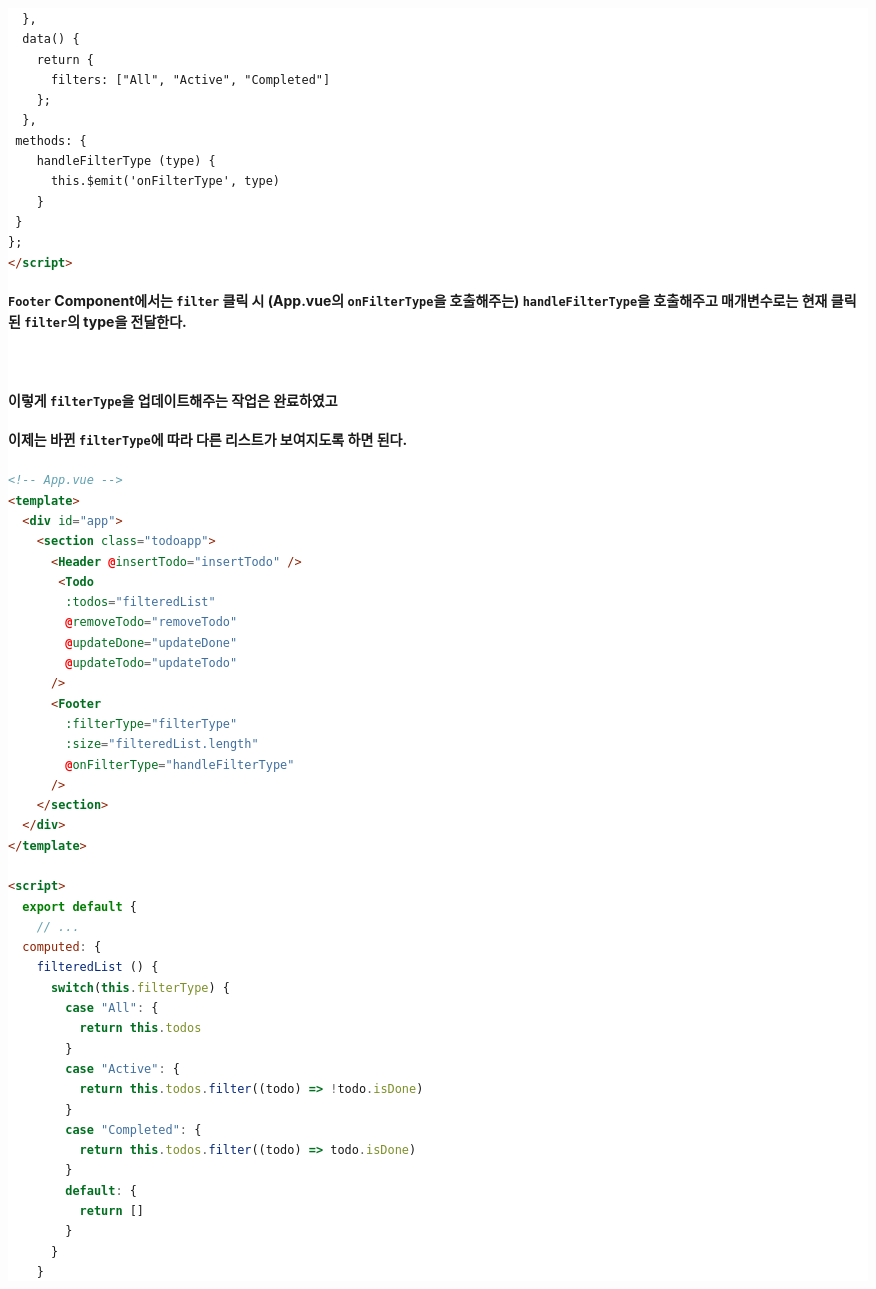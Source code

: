 ```html
  },
  data() {
    return {
      filters: ["All", "Active", "Completed"]
    };
  },
 methods: {
    handleFilterType (type) {
      this.$emit('onFilterType', type)
    }
 }
};
</script>
```
#### `Footer` Component에서는 `filter` 클릭 시 (App.vue의 `onFilterType`을 호출해주는) `handleFilterType`을 호출해주고 __매개변수로는 현재 클릭된 `filter`의 type을 전달한다.__

<br>

#### 이렇게 `filterType`을 업데이트해주는 작업은 완료하였고
#### 이제는 __바뀐 `filterType`에 따라 다른 리스트가 보여지도록__ 하면 된다.
```html
<!-- App.vue -->
<template>
  <div id="app">
    <section class="todoapp">
      <Header @insertTodo="insertTodo" />
       <Todo
        :todos="filteredList"
        @removeTodo="removeTodo"
        @updateDone="updateDone"
        @updateTodo="updateTodo"
      />
      <Footer 
        :filterType="filterType" 
        :size="filteredList.length"
        @onFilterType="handleFilterType"
      />
    </section>
  </div>
</template>

<script>
  export default {
    // ...
  computed: {
    filteredList () {
      switch(this.filterType) {
        case "All": {
          return this.todos
        }
        case "Active": {
          return this.todos.filter((todo) => !todo.isDone)
        }
        case "Completed": {
          return this.todos.filter((todo) => todo.isDone)
        }
        default: {
          return []
        }
      }
    }
```

[basic]: ./img/basic.png "basic"
[create]: ./img/create.gif "create"
[delete]: ./img/delete.gif "delete"
[update_state]: ./img/update_state.gif "update_state"
[update_text]: ./img/update_text.gif "update_text"